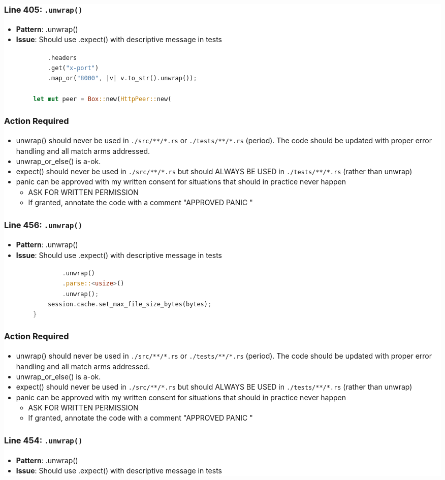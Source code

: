 
### Line 405: `.unwrap()`

- **Pattern**: .unwrap()
- **Issue**: Should use .expect() with descriptive message in tests

```rust
            .headers
            .get("x-port")
            .map_or("8000", |v| v.to_str().unwrap());

        let mut peer = Box::new(HttpPeer::new(
```

### Action Required

- unwrap() should never be used in `./src/**/*.rs` or `./tests/**/*.rs` (period). The code should be updated with proper error handling and all match arms addressed.
- unwrap_or_else() is a-ok. 
- expect() should never be used in `./src/**/*.rs` but should ALWAYS BE USED in `./tests/**/*.rs` (rather than unwrap)
- panic can be approved with my written consent for situations that should in practice never happen  
  - ASK FOR WRITTEN PERMISSION
  - If granted, annotate the code with a comment "APPROVED PANIC "


### Line 456: `.unwrap()`

- **Pattern**: .unwrap()
- **Issue**: Should use .expect() with descriptive message in tests

```rust
                .unwrap()
                .parse::<usize>()
                .unwrap();
            session.cache.set_max_file_size_bytes(bytes);
        }
```

### Action Required

- unwrap() should never be used in `./src/**/*.rs` or `./tests/**/*.rs` (period). The code should be updated with proper error handling and all match arms addressed.
- unwrap_or_else() is a-ok. 
- expect() should never be used in `./src/**/*.rs` but should ALWAYS BE USED in `./tests/**/*.rs` (rather than unwrap)
- panic can be approved with my written consent for situations that should in practice never happen  
  - ASK FOR WRITTEN PERMISSION
  - If granted, annotate the code with a comment "APPROVED PANIC "


### Line 454: `.unwrap()`

- **Pattern**: .unwrap()
- **Issue**: Should use .expect() with descriptive message in tests
